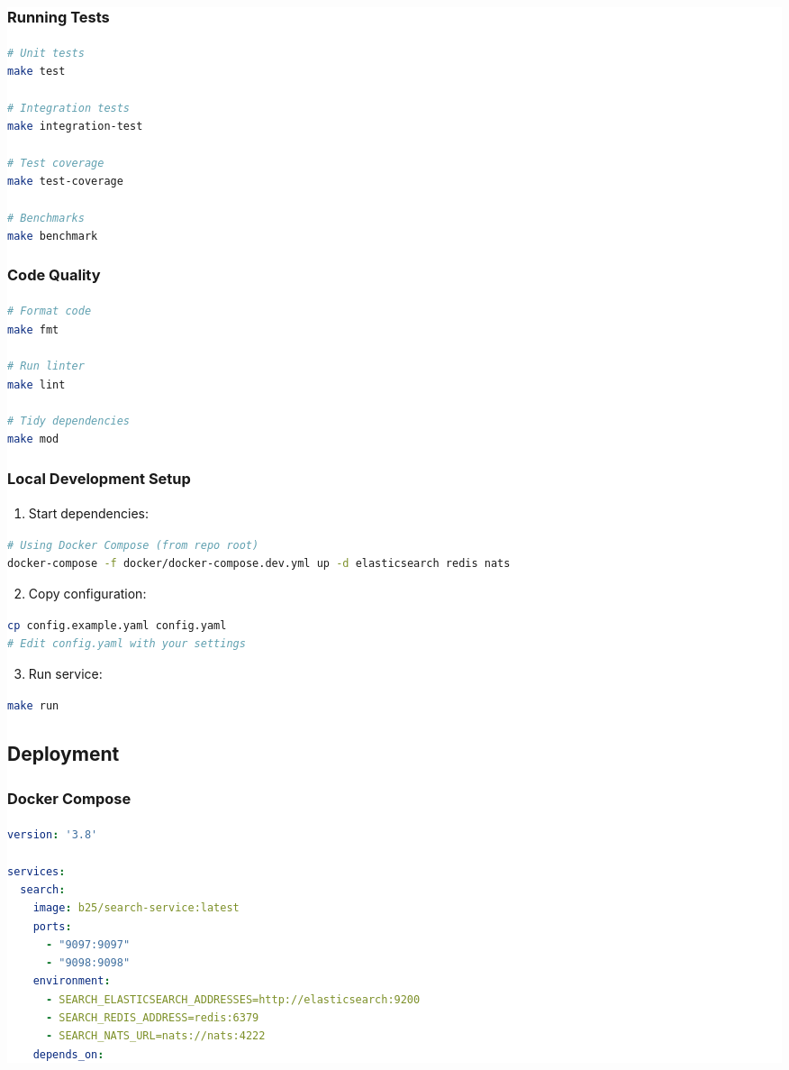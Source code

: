 ### Running Tests

```bash
# Unit tests
make test

# Integration tests
make integration-test

# Test coverage
make test-coverage

# Benchmarks
make benchmark
```

### Code Quality

```bash
# Format code
make fmt

# Run linter
make lint

# Tidy dependencies
make mod
```

### Local Development Setup

1. Start dependencies:
```bash
# Using Docker Compose (from repo root)
docker-compose -f docker/docker-compose.dev.yml up -d elasticsearch redis nats
```

2. Copy configuration:
```bash
cp config.example.yaml config.yaml
# Edit config.yaml with your settings
```

3. Run service:
```bash
make run
```

## Deployment

### Docker Compose

```yaml
version: '3.8'

services:
  search:
    image: b25/search-service:latest
    ports:
      - "9097:9097"
      - "9098:9098"
    environment:
      - SEARCH_ELASTICSEARCH_ADDRESSES=http://elasticsearch:9200
      - SEARCH_REDIS_ADDRESS=redis:6379
      - SEARCH_NATS_URL=nats://nats:4222
    depends_on:
```